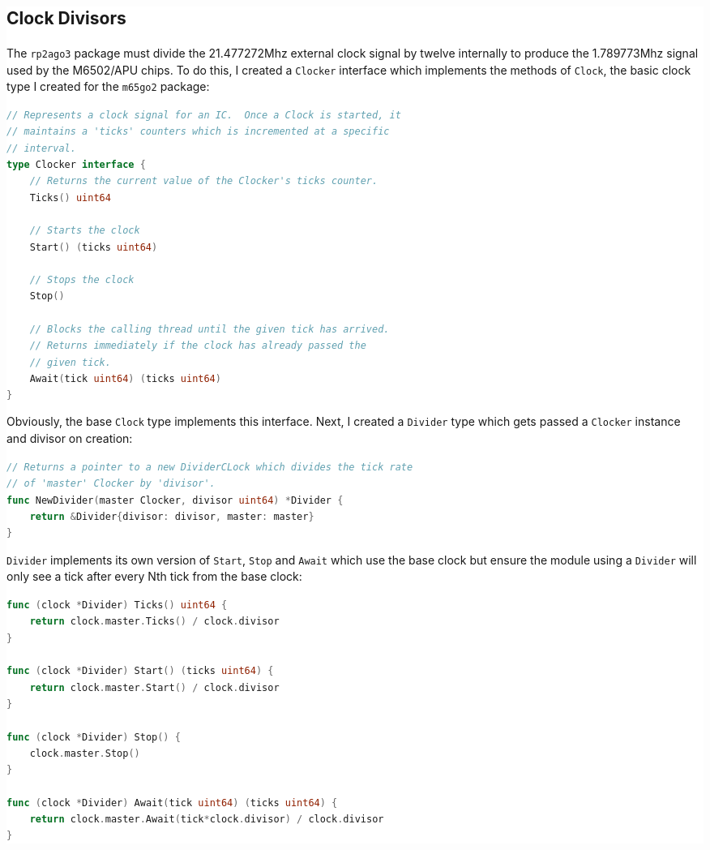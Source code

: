 ## Clock Divisors

The `rp2ago3` package must divide the 21.477272Mhz external clock
signal by twelve internally to produce the 1.789773Mhz signal used by
the M6502/APU chips.  To do this, I created a `Clocker` interface
which implements the methods of `Clock`, the basic clock type I
created for the `m65go2` package:

``` go
// Represents a clock signal for an IC.  Once a Clock is started, it
// maintains a 'ticks' counters which is incremented at a specific
// interval.
type Clocker interface {
	// Returns the current value of the Clocker's ticks counter.
	Ticks() uint64

	// Starts the clock
	Start() (ticks uint64)

	// Stops the clock
	Stop()

	// Blocks the calling thread until the given tick has arrived.
	// Returns immediately if the clock has already passed the
	// given tick.
	Await(tick uint64) (ticks uint64)
}
```

Obviously, the base `Clock` type implements this interface.  Next, I
created a `Divider` type which gets passed a `Clocker` instance and
divisor on creation:

``` go
// Returns a pointer to a new DividerCLock which divides the tick rate
// of 'master' Clocker by 'divisor'.
func NewDivider(master Clocker, divisor uint64) *Divider {
	return &Divider{divisor: divisor, master: master}
}
```

`Divider` implements its own version of `Start`, `Stop` and `Await`
which use the base clock but ensure the module using a `Divider` will
only see a tick after every Nth tick from the base clock:

``` go
func (clock *Divider) Ticks() uint64 {
	return clock.master.Ticks() / clock.divisor
}

func (clock *Divider) Start() (ticks uint64) {
	return clock.master.Start() / clock.divisor
}

func (clock *Divider) Stop() {
	clock.master.Stop()
}

func (clock *Divider) Await(tick uint64) (ticks uint64) {
	return clock.master.Await(tick*clock.divisor) / clock.divisor
}
```
